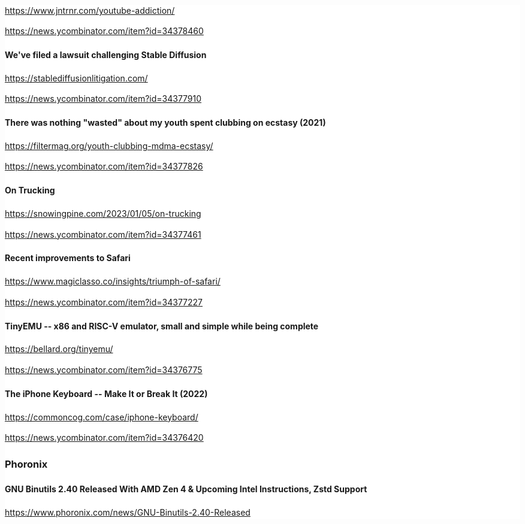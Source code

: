 https://www.jntrnr.com/youtube-addiction/

https://news.ycombinator.com/item?id=34378460



#### **We've filed a law­suit chal­leng­ing Sta­ble Dif­fu­sion** 

https://stablediffusionlitigation.com/

https://news.ycombinator.com/item?id=34377910



#### **There was nothing "wasted" about my youth spent clubbing on ecstasy (2021)** 

https://filtermag.org/youth-clubbing-mdma-ecstasy/

https://news.ycombinator.com/item?id=34377826



#### **On Trucking** 

https://snowingpine.com/2023/01/05/on-trucking

https://news.ycombinator.com/item?id=34377461



#### **Recent improvements to Safari** 

https://www.magiclasso.co/insights/triumph-of-safari/

https://news.ycombinator.com/item?id=34377227



#### **TinyEMU -- x86 and RISC-V emulator, small and simple while being complete** 

https://bellard.org/tinyemu/

https://news.ycombinator.com/item?id=34376775



#### **The iPhone Keyboard -- Make It or Break It (2022)** 

https://commoncog.com/case/iphone-keyboard/

https://news.ycombinator.com/item?id=34376420



### Phoronix

#### **GNU Binutils 2.40 Released With AMD Zen 4 & Upcoming Intel Instructions, Zstd Support** 

https://www.phoronix.com/news/GNU-Binutils-2.40-Released

